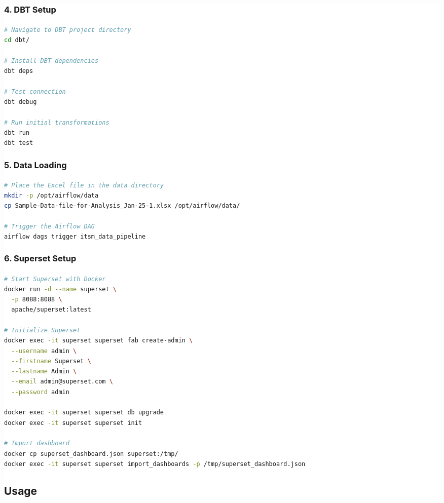 ### 4. DBT Setup

```bash
# Navigate to DBT project directory
cd dbt/

# Install DBT dependencies
dbt deps

# Test connection
dbt debug

# Run initial transformations
dbt run
dbt test
```

### 5. Data Loading

```bash
# Place the Excel file in the data directory
mkdir -p /opt/airflow/data
cp Sample-Data-file-for-Analysis_Jan-25-1.xlsx /opt/airflow/data/

# Trigger the Airflow DAG
airflow dags trigger itsm_data_pipeline
```

### 6. Superset Setup

```bash
# Start Superset with Docker
docker run -d --name superset \
  -p 8088:8088 \
  apache/superset:latest

# Initialize Superset
docker exec -it superset superset fab create-admin \
  --username admin \
  --firstname Superset \
  --lastname Admin \
  --email admin@superset.com \
  --password admin

docker exec -it superset superset db upgrade
docker exec -it superset superset init

# Import dashboard
docker cp superset_dashboard.json superset:/tmp/
docker exec -it superset superset import_dashboards -p /tmp/superset_dashboard.json
```

## Usage

